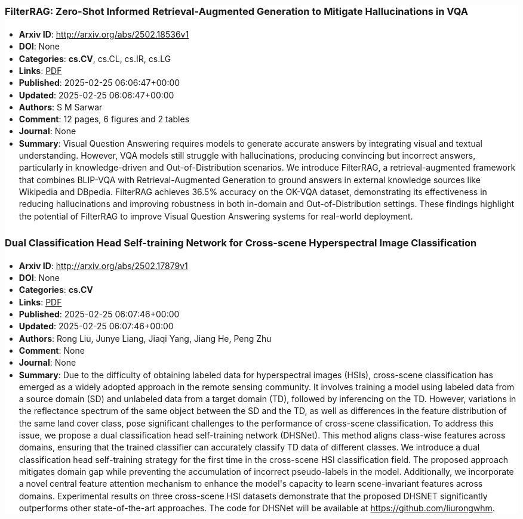 

### FilterRAG: Zero-Shot Informed Retrieval-Augmented Generation to Mitigate Hallucinations in VQA
- **Arxiv ID**: http://arxiv.org/abs/2502.18536v1
- **DOI**: None
- **Categories**: **cs.CV**, cs.CL, cs.IR, cs.LG
- **Links**: [PDF](http://arxiv.org/pdf/2502.18536v1)
- **Published**: 2025-02-25 06:06:47+00:00
- **Updated**: 2025-02-25 06:06:47+00:00
- **Authors**: S M Sarwar
- **Comment**: 12 pages, 6 figures and 2 tables
- **Journal**: None
- **Summary**: Visual Question Answering requires models to generate accurate answers by integrating visual and textual understanding. However, VQA models still struggle with hallucinations, producing convincing but incorrect answers, particularly in knowledge-driven and Out-of-Distribution scenarios. We introduce FilterRAG, a retrieval-augmented framework that combines BLIP-VQA with Retrieval-Augmented Generation to ground answers in external knowledge sources like Wikipedia and DBpedia. FilterRAG achieves 36.5% accuracy on the OK-VQA dataset, demonstrating its effectiveness in reducing hallucinations and improving robustness in both in-domain and Out-of-Distribution settings. These findings highlight the potential of FilterRAG to improve Visual Question Answering systems for real-world deployment.



### Dual Classification Head Self-training Network for Cross-scene Hyperspectral Image Classification
- **Arxiv ID**: http://arxiv.org/abs/2502.17879v1
- **DOI**: None
- **Categories**: **cs.CV**
- **Links**: [PDF](http://arxiv.org/pdf/2502.17879v1)
- **Published**: 2025-02-25 06:07:46+00:00
- **Updated**: 2025-02-25 06:07:46+00:00
- **Authors**: Rong Liu, Junye Liang, Jiaqi Yang, Jiang He, Peng Zhu
- **Comment**: None
- **Journal**: None
- **Summary**: Due to the difficulty of obtaining labeled data for hyperspectral images (HSIs), cross-scene classification has emerged as a widely adopted approach in the remote sensing community. It involves training a model using labeled data from a source domain (SD) and unlabeled data from a target domain (TD), followed by inferencing on the TD. However, variations in the reflectance spectrum of the same object between the SD and the TD, as well as differences in the feature distribution of the same land cover class, pose significant challenges to the performance of cross-scene classification. To address this issue, we propose a dual classification head self-training network (DHSNet). This method aligns class-wise features across domains, ensuring that the trained classifier can accurately classify TD data of different classes. We introduce a dual classification head self-training strategy for the first time in the cross-scene HSI classification field. The proposed approach mitigates domain gap while preventing the accumulation of incorrect pseudo-labels in the model. Additionally, we incorporate a novel central feature attention mechanism to enhance the model's capacity to learn scene-invariant features across domains. Experimental results on three cross-scene HSI datasets demonstrate that the proposed DHSNET significantly outperforms other state-of-the-art approaches. The code for DHSNet will be available at https://github.com/liurongwhm.
